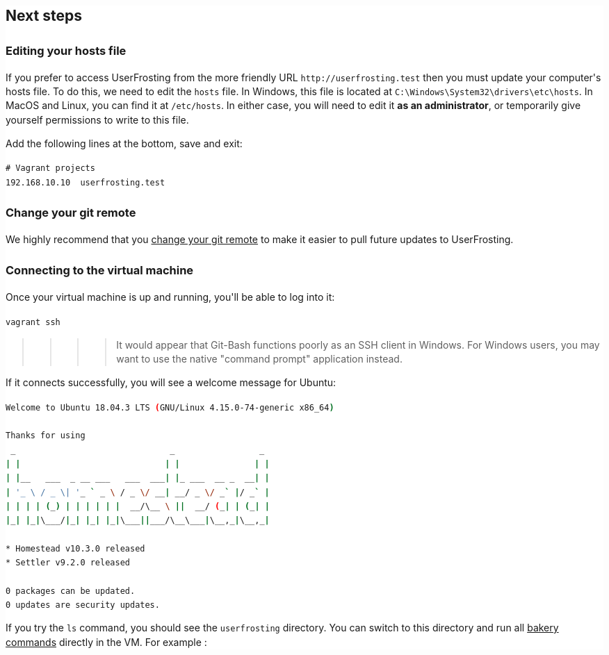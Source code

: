 ## Next steps

### Editing your hosts file

If you prefer to access UserFrosting from the more friendly URL `http://userfrosting.test` then you must update your computer's hosts file. To do this, we need to edit the `hosts` file.  In Windows, this file is located at `C:\Windows\System32\drivers\etc\hosts`.  In MacOS and Linux, you can find it at `/etc/hosts`.  In either case, you will need to edit it **as an administrator**, or temporarily give yourself permissions to write to this file.

Add the following lines at the bottom, save and exit:

```
# Vagrant projects
192.168.10.10  userfrosting.test
```

### Change your git remote

We highly recommend that you [change your git remote](/installation/environment/native#changing-git-remote) to make it easier to pull future updates to UserFrosting.


### Connecting to the virtual machine

Once your virtual machine is up and running, you'll be able to log into it:

```bash
vagrant ssh
```

>>>> It would appear that Git-Bash functions poorly as an SSH client in Windows.  For Windows users, you may want to use the native "command prompt" application instead.

If it connects successfully, you will see a welcome message for Ubuntu:

```bash
Welcome to Ubuntu 18.04.3 LTS (GNU/Linux 4.15.0-74-generic x86_64)

Thanks for using
 _                               _                 _
| |                             | |               | |
| |__   ___  _ __ ___   ___  ___| |_ ___  __ _  __| |
| '_ \ / _ \| '_ ` _ \ / _ \/ __| __/ _ \/ _` |/ _` |
| | | | (_) | | | | | |  __/\__ \ ||  __/ (_| | (_| |
|_| |_|\___/|_| |_| |_|\___||___/\__\___|\__,_|\__,_|

* Homestead v10.3.0 released
* Settler v9.2.0 released

0 packages can be updated.
0 updates are security updates.
```

If you try the `ls` command, you should see the `userfrosting` directory. You can switch to this directory and run all [bakery commands](/cli/commands) directly in the VM. For example :
